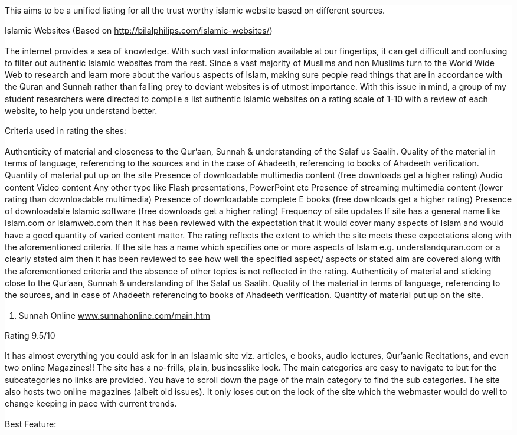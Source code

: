 This aims to be a unified listing for all the trust worthy islamic website based on different sources.

Islamic Websites (Based on http://bilalphilips.com/islamic-websites/)

The internet provides a sea of knowledge. With such vast information available at our fingertips, it can get difficult and confusing to filter out authentic Islamic websites from the rest. Since a vast majority of Muslims and non Muslims turn to the World Wide Web to research and learn more about the various aspects of Islam, making sure people read things that are in accordance with the Quran and Sunnah rather than falling prey to deviant websites is of utmost importance.
With this issue in mind, a group of my student researchers were directed to compile a list authentic Islamic websites on a rating scale of 1-10 with a review of each website, to help you understand better.

Criteria used in rating the sites:

Authenticity of material and closeness to the Qur’aan, Sunnah & understanding of the Salaf us Saalih.
Quality of the material in terms of language, referencing to the sources and in the case of Ahadeeth, referencing to books of Ahadeeth verification.
Quantity of material put up on the site
Presence of downloadable multimedia content (free downloads get a higher rating)
Audio content
Video content
Any other type like Flash presentations, PowerPoint etc
Presence of streaming multimedia content (lower rating than downloadable multimedia)
Presence of downloadable complete E books (free downloads get a higher rating)
Presence of downloadable Islamic software (free downloads get a higher rating)
Frequency of site updates
If site has a general name like Islam.com or islamweb.com then it has been reviewed with the expectation that it would cover many aspects of Islam and would have a good quantity of varied content matter. The rating reflects the extent to which the site meets these expectations along with the aforementioned criteria.
If the site has a name which specifies one or more aspects of Islam e.g. understandquran.com or a clearly stated aim then it has been reviewed to see how well the specified aspect/ aspects or stated aim are covered along with the aforementioned criteria and the absence of other topics is not reflected in the rating.
Authenticity of material and sticking close to the Qur’aan, Sunnah & understanding of the Salaf us Saalih.
Quality of the material in terms of language, referencing to the sources, and in case of Ahadeeth referencing to books of Ahadeeth verification.
Quantity of material put up on the site.

1. Sunnah Online www.sunnahonline.com/main.htm

Rating 9.5/10

It has almost everything you could ask for in an Islaamic site viz. articles, e books, audio lectures, Qur’aanic Recitations, and even two online Magazines!! The site has a no-frills, plain, businesslike look. The main categories are easy to navigate to but for the subcategories no links are provided. You have to scroll down the page of the main category to find the sub categories. The site also hosts two online magazines (albeit old issues). It only loses out on the look of the site which the webmaster would do well to change keeping in pace with current trends.

Best Feature:
